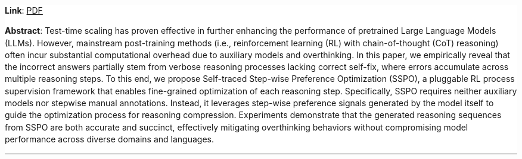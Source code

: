 **Link**: [PDF](https://arxiv.org/pdf/2508.12604)  

**Abstract**: Test-time scaling has proven effective in further enhancing the performance of pretrained Large Language Models (LLMs). However, mainstream post-training methods (i.e., reinforcement learning (RL) with chain-of-thought (CoT) reasoning) often incur substantial computational overhead due to auxiliary models and overthinking. In this paper, we empirically reveal that the incorrect answers partially stem from verbose reasoning processes lacking correct self-fix, where errors accumulate across multiple reasoning steps. To this end, we propose Self-traced Step-wise Preference Optimization (SSPO), a pluggable RL process supervision framework that enables fine-grained optimization of each reasoning step. Specifically, SSPO requires neither auxiliary models nor stepwise manual annotations. Instead, it leverages step-wise preference signals generated by the model itself to guide the optimization process for reasoning compression. Experiments demonstrate that the generated reasoning sequences from SSPO are both accurate and succinct, effectively mitigating overthinking behaviors without compromising model performance across diverse domains and languages. 

---

